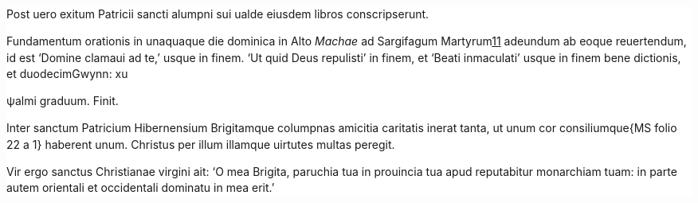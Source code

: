 
Post uero exitum Patricii sancti alumpni sui ualde
 eiusdem libros conscripserunt.


Fundamentum orationis in unaquaque die dominica in Alto
 *Machae* ad Sargifagum Martyrum[11](javascript:footNote('L201080/note011.html')) adeundum ab eoque
 reuertendum, id est ‘Domine clamaui ad te,’ usque in finem.
 ‘Ut quid Deus repulisti’ in finem, et ‘Beati inmaculati’ usque in finem bene dictionis, et 
 duodecimGwynn: xu

 ψalmi graduum. Finit.


Inter sanctum Patricium Hibernensium Brigitamque
 columpnas amicitia caritatis inerat tanta, ut unum cor
 consiliumque{MS folio 22 a 1} haberent unum.
 Christus per illum illamque uirtutes multas peregit.


Vir ergo sanctus Christianae virgini ait: ‘O mea
 Brigita, paruchia tua in prouincia tua apud reputabitur
 monarchiam tuam: in parte autem orientali et occidentali
 dominatu in mea erit.’










